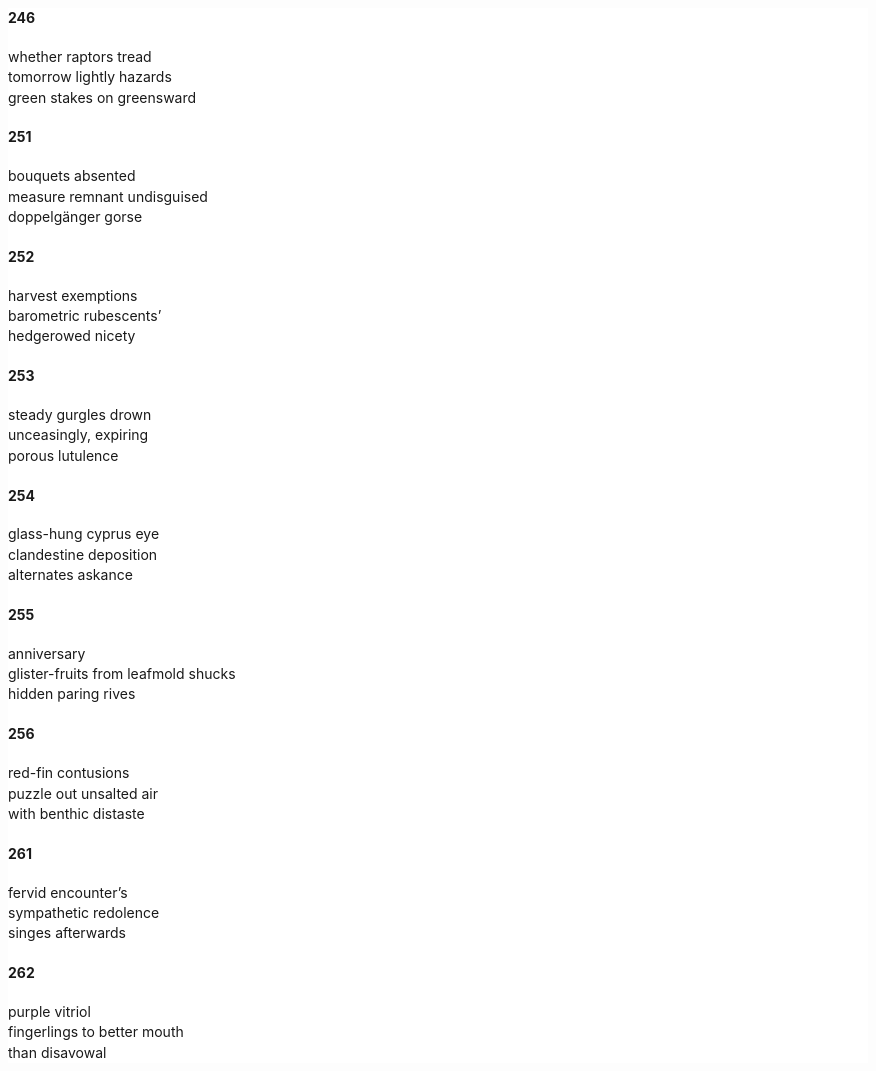   
<h4 id="246">246</h4>  
  
whether raptors tread  
tomorrow lightly hazards  
green stakes on greensward  
  
  
<h4 id="251">251</h4>  
  
bouquets absented  
measure remnant undisguised  
doppelgänger gorse  
  
  
<h4 id="252">252</h4>  
  
harvest exemptions  
barometric rubescents’  
hedgerowed nicety  
  
  
<h4 id="253">253</h4>  
  
steady gurgles drown  
unceasingly, expiring  
porous lutulence  
  
  
<h4 id="254">254</h4>  
  
glass-hung cyprus eye  
clandestine deposition  
alternates askance  
  
  
<h4 id="255">255</h4>  
  
anniversary  
glister-fruits from leafmold shucks  
hidden paring rives  
  
  
<h4 id="256">256</h4>  
  
red-fin contusions  
puzzle out unsalted air  
with benthic distaste  
  
  
<h4 id="261">261</h4>  
  
fervid encounter’s  
sympathetic redolence  
singes afterwards  
  
  
<h4 id="262">262</h4>  
  
purple vitriol  
fingerlings to better mouth  
than disavowal  
  